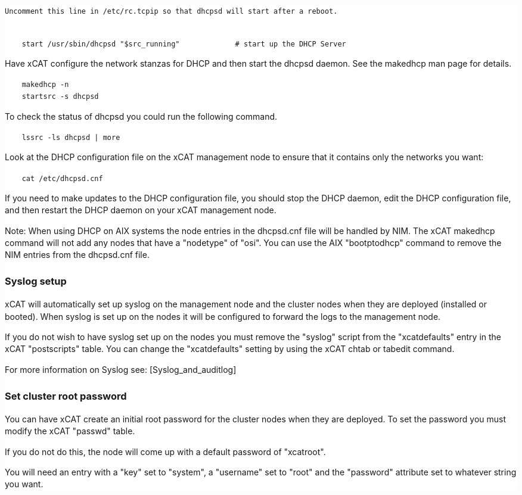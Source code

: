     Uncomment this line in /etc/rc.tcpip so that dhcpsd will start after a reboot.


~~~~

    start /usr/sbin/dhcpsd "$src_running"             # start up the DHCP Server
~~~~

Have xCAT configure the network stanzas for DHCP and then start the dhcpsd daemon. See the makedhcp man page for details.



~~~~
    makedhcp -n
    startsrc -s dhcpsd
~~~~

To check the status of dhcpsd you could run the following command.



~~~~
    lssrc -ls dhcpsd | more
~~~~

Look at the DHCP configuration file on the xCAT management node to ensure that it contains only the networks you want:



~~~~
    cat /etc/dhcpsd.cnf
~~~~

If you need to make updates to the DHCP configuration file, you should stop the DHCP daemon, edit the DHCP configuration file, and then restart the DHCP daemon on your xCAT management node.

Note: When using DHCP on AIX systems the node entries in the dhcpsd.cnf file will be handled by NIM. The xCAT makedhcp command will not add any nodes that have a "nodetype" of "osi". You can use the AIX "bootptodhcp" command to remove the NIM entries from the dhcpsd.cnf file.

### Syslog setup

xCAT will automatically set up syslog on the management node and the cluster nodes when they are deployed (installed or booted). When syslog is set up on the nodes it will be configured to forward the logs to the management node.

If you do not wish to have syslog set up on the nodes you must remove the "syslog" script from the "xcatdefaults" entry in the xCAT "postscripts" table. You can change the "xcatdefaults" setting by using the xCAT chtab or tabedit command.

For more information on Syslog see: [Syslog_and_auditlog]

### Set cluster root password

You can have xCAT create an initial root password for the cluster nodes when they are deployed. To set the password you must modify the xCAT "passwd" table.

If you do not do this, the node will come up with a default password of "xcatroot".

You will need an entry with a "key" set to "system", a "username" set to "root" and the "password" attribute set to whatever string you want.

